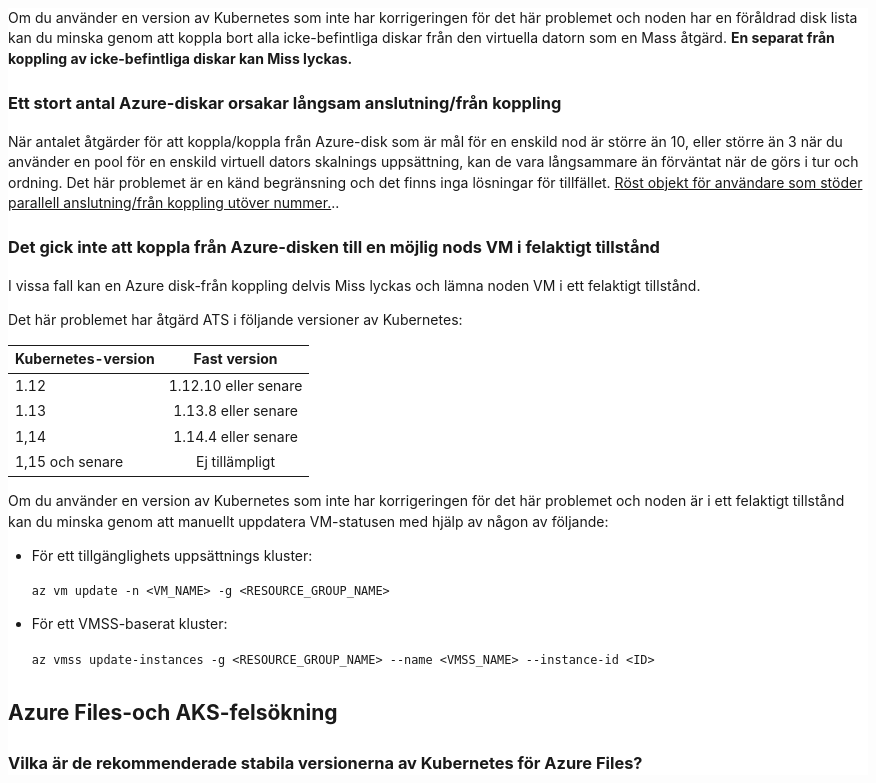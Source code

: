 Om du använder en version av Kubernetes som inte har korrigeringen för det här problemet och noden har en föråldrad disk lista kan du minska genom att koppla bort alla icke-befintliga diskar från den virtuella datorn som en Mass åtgärd. **En separat från koppling av icke-befintliga diskar kan Miss lyckas.**

### <a name="large-number-of-azure-disks-causes-slow-attachdetach"></a>Ett stort antal Azure-diskar orsakar långsam anslutning/från koppling

När antalet åtgärder för att koppla/koppla från Azure-disk som är mål för en enskild nod är större än 10, eller större än 3 när du använder en pool för en enskild virtuell dators skalnings uppsättning, kan de vara långsammare än förväntat när de görs i tur och ordning. Det här problemet är en känd begränsning och det finns inga lösningar för tillfället. [Röst objekt för användare som stöder parallell anslutning/från koppling utöver nummer.](https://feedback.azure.com/forums/216843-virtual-machines/suggestions/40444528-vmss-support-for-parallel-disk-attach-detach-for)..

### <a name="azure-disk-detach-failure-leading-to-potential-node-vm-in-failed-state"></a>Det gick inte att koppla från Azure-disken till en möjlig nods VM i felaktigt tillstånd

I vissa fall kan en Azure disk-från koppling delvis Miss lyckas och lämna noden VM i ett felaktigt tillstånd.

Det här problemet har åtgärd ATS i följande versioner av Kubernetes:

| Kubernetes-version | Fast version |
|--|:--:|
| 1.12 | 1.12.10 eller senare |
| 1.13 | 1.13.8 eller senare |
| 1,14 | 1.14.4 eller senare |
| 1,15 och senare | Ej tillämpligt |

Om du använder en version av Kubernetes som inte har korrigeringen för det här problemet och noden är i ett felaktigt tillstånd kan du minska genom att manuellt uppdatera VM-statusen med hjälp av någon av följande:

* För ett tillgänglighets uppsättnings kluster:
    ```azurecli
    az vm update -n <VM_NAME> -g <RESOURCE_GROUP_NAME>
    ```

* För ett VMSS-baserat kluster:
    ```azurecli
    az vmss update-instances -g <RESOURCE_GROUP_NAME> --name <VMSS_NAME> --instance-id <ID>
    ```

## <a name="azure-files-and-aks-troubleshooting"></a>Azure Files-och AKS-felsökning

### <a name="what-are-the-recommended-stable-versions-of-kubernetes-for-azure-files"></a>Vilka är de rekommenderade stabila versionerna av Kubernetes för Azure Files?
 